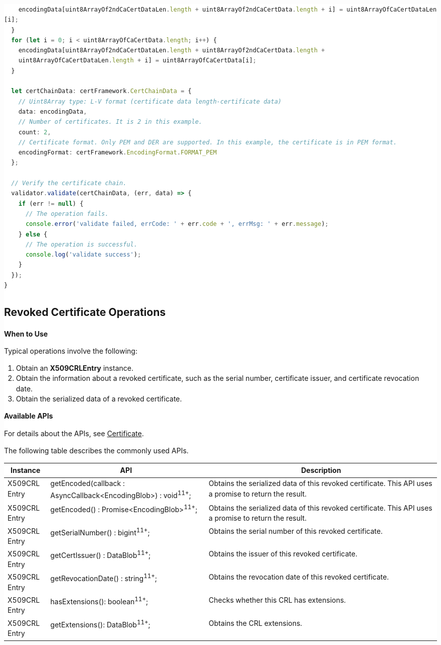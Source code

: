 ```ts
    encodingData[uint8ArrayOf2ndCaCertDataLen.length + uint8ArrayOf2ndCaCertData.length + i] = uint8ArrayOfCaCertDataLen[i];
  }
  for (let i = 0; i < uint8ArrayOfCaCertData.length; i++) {
    encodingData[uint8ArrayOf2ndCaCertDataLen.length + uint8ArrayOf2ndCaCertData.length +
    uint8ArrayOfCaCertDataLen.length + i] = uint8ArrayOfCaCertData[i];
  }

  let certChainData: certFramework.CertChainData = {
    // Uint8Array type: L-V format (certificate data length-certificate data)
    data: encodingData,
    // Number of certificates. It is 2 in this example.
    count: 2,
    // Certificate format. Only PEM and DER are supported. In this example, the certificate is in PEM format.
    encodingFormat: certFramework.EncodingFormat.FORMAT_PEM
  };

  // Verify the certificate chain.
  validator.validate(certChainData, (err, data) => {
    if (err != null) {
      // The operation fails.
      console.error('validate failed, errCode: ' + err.code + ', errMsg: ' + err.message);
    } else {
      // The operation is successful.
      console.log('validate success');
    }
  });
}
```

## Revoked Certificate Operations

**When to Use**

Typical operations involve the following:

1. Obtain an **X509CRLEntry** instance.
2. Obtain the information about a revoked certificate, such as the serial number, certificate issuer, and certificate revocation date.
3. Obtain the serialized data of a revoked certificate.

**Available APIs**

For details about the APIs, see [Certificate](../reference/apis/js-apis-cert.md).

The following table describes the commonly used APIs.

| Instance      | API                                                     | Description                                     |
| ------------ | ----------------------------------------------------------- | ---------------------------------------- |
| X509CRLEntry | getEncoded(callback : AsyncCallback\<EncodingBlob>) : void<sup>11+</sup>;  | Obtains the serialized data of this revoked certificate. This API uses a promise to return the result.|
| X509CRLEntry | getEncoded() : Promise\<EncodingBlob><sup>11+</sup>;                       | Obtains the serialized data of this revoked certificate. This API uses a promise to return the result. |
| X509CRLEntry | getSerialNumber() : bigint<sup>11+</sup>;                                  | Obtains the serial number of this revoked certificate.                   |
| X509CRLEntry | getCertIssuer() : DataBlob<sup>11+</sup>;                                  | Obtains the issuer of this revoked certificate.                    |
| X509CRLEntry | getRevocationDate() : string<sup>11+</sup>;                                | Obtains the revocation date of this revoked certificate.                 |
| X509CRLEntry | hasExtensions(): boolean<sup>11+</sup>;                                  | Checks whether this CRL has extensions.                     |
| X509CRLEntry | getExtensions(): DataBlob<sup>11+</sup>;                                | Obtains the CRL extensions.                 |
